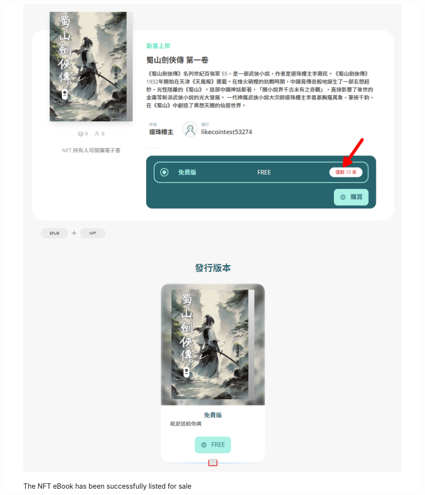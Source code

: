 <figure><img src="../../.gitbook/assets/NFT Book Press 25.png" alt=""><figcaption><p>The NFT eBook has been successfully listed for sale</p></figcaption></figure>
